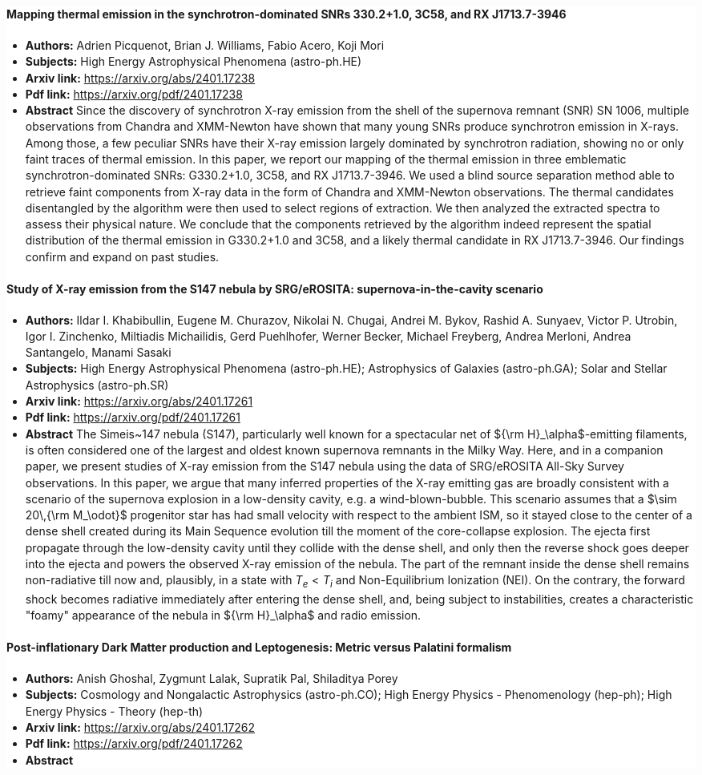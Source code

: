 #### Mapping thermal emission in the synchrotron-dominated SNRs 330.2+1.0,  3C58, and RX J1713.7-3946
 - **Authors:** Adrien Picquenot, Brian J. Williams, Fabio Acero, Koji Mori
 - **Subjects:** High Energy Astrophysical Phenomena (astro-ph.HE)
 - **Arxiv link:** https://arxiv.org/abs/2401.17238
 - **Pdf link:** https://arxiv.org/pdf/2401.17238
 - **Abstract**
 Since the discovery of synchrotron X-ray emission from the shell of the supernova remnant (SNR) SN 1006, multiple observations from Chandra and XMM-Newton have shown that many young SNRs produce synchrotron emission in X-rays. Among those, a few peculiar SNRs have their X-ray emission largely dominated by synchrotron radiation, showing no or only faint traces of thermal emission. In this paper, we report our mapping of the thermal emission in three emblematic synchrotron-dominated SNRs: G330.2+1.0, 3C58, and RX J1713.7-3946. We used a blind source separation method able to retrieve faint components from X-ray data in the form of Chandra and XMM-Newton observations. The thermal candidates disentangled by the algorithm were then used to select regions of extraction. We then analyzed the extracted spectra to assess their physical nature. We conclude that the components retrieved by the algorithm indeed represent the spatial distribution of the thermal emission in G330.2+1.0 and 3C58, and a likely thermal candidate in RX J1713.7-3946. Our findings confirm and expand on past studies.
#### Study of X-ray emission from the S147 nebula by SRG/eROSITA:  supernova-in-the-cavity scenario
 - **Authors:** Ildar I. Khabibullin, Eugene M. Churazov, Nikolai N. Chugai, Andrei M. Bykov, Rashid A. Sunyaev, Victor P. Utrobin, Igor I. Zinchenko, Miltiadis Michailidis, Gerd Puehlhofer, Werner Becker, Michael Freyberg, Andrea Merloni, Andrea Santangelo, Manami Sasaki
 - **Subjects:** High Energy Astrophysical Phenomena (astro-ph.HE); Astrophysics of Galaxies (astro-ph.GA); Solar and Stellar Astrophysics (astro-ph.SR)
 - **Arxiv link:** https://arxiv.org/abs/2401.17261
 - **Pdf link:** https://arxiv.org/pdf/2401.17261
 - **Abstract**
 The Simeis~147 nebula (S147), particularly well known for a spectacular net of ${\rm H}_\alpha$-emitting filaments, is often considered one of the largest and oldest known supernova remnants in the Milky Way. Here, and in a companion paper, we present studies of X-ray emission from the S147 nebula using the data of SRG/eROSITA All-Sky Survey observations. In this paper, we argue that many inferred properties of the X-ray emitting gas are broadly consistent with a scenario of the supernova explosion in a low-density cavity, e.g. a wind-blown-bubble. This scenario assumes that a $\sim 20\,{\rm M_\odot}$ progenitor star has had small velocity with respect to the ambient ISM, so it stayed close to the center of a dense shell created during its Main Sequence evolution till the moment of the core-collapse explosion. The ejecta first propagate through the low-density cavity until they collide with the dense shell, and only then the reverse shock goes deeper into the ejecta and powers the observed X-ray emission of the nebula. The part of the remnant inside the dense shell remains non-radiative till now and, plausibly, in a state with $T_e<T_i$ and Non-Equilibrium Ionization (NEI). On the contrary, the forward shock becomes radiative immediately after entering the dense shell, and, being subject to instabilities, creates a characteristic "foamy" appearance of the nebula in ${\rm H}_\alpha$ and radio emission.
#### Post-inflationary Dark Matter production and Leptogenesis: Metric versus  Palatini formalism
 - **Authors:** Anish Ghoshal, Zygmunt Lalak, Supratik Pal, Shiladitya Porey
 - **Subjects:** Cosmology and Nongalactic Astrophysics (astro-ph.CO); High Energy Physics - Phenomenology (hep-ph); High Energy Physics - Theory (hep-th)
 - **Arxiv link:** https://arxiv.org/abs/2401.17262
 - **Pdf link:** https://arxiv.org/pdf/2401.17262
 - **Abstract**